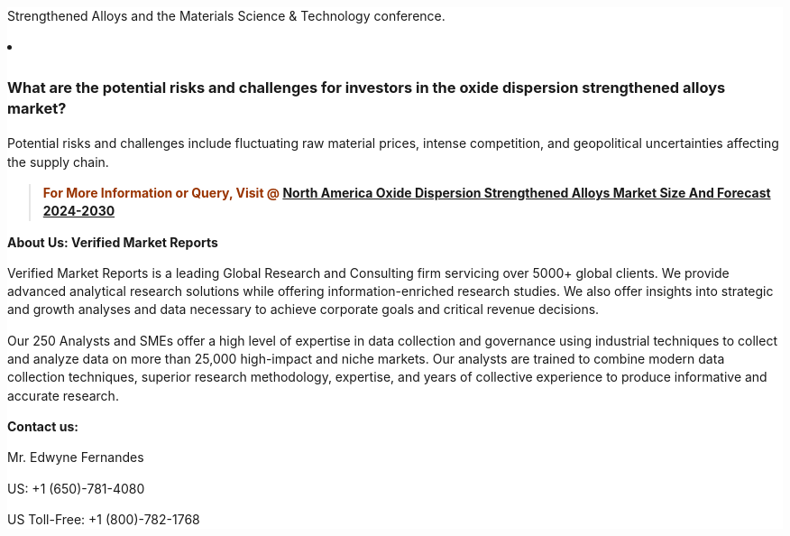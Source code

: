Strengthened Alloys and the Materials Science & Technology conference.</p>  </li>  <li>    <h3>What are the potential risks and challenges for investors in the oxide dispersion strengthened alloys market?</div><div></h3>    <p>Potential risks and challenges include fluctuating raw material prices, intense competition, and geopolitical uncertainties affecting the supply chain.</p>  </li></ol></body></html></p><blockquote><p><span style="color: #993300;"><strong>For More Information or Query, Visit @ <a href="https://www.verifiedmarketreports.com/product/oxide-dispersion-strengthened-alloys-market/">North America Oxide Dispersion Strengthened Alloys Market Size And Forecast 2024-2030</a></strong></span></p></blockquote><p><strong>About Us: Verified Market Reports</strong></p><p>Verified Market Reports is a leading Global Research and Consulting firm servicing over 5000+ global clients. We provide advanced analytical research solutions while offering information-enriched research studies. We also offer insights into strategic and growth analyses and data necessary to achieve corporate goals and critical revenue decisions.</p><p>Our 250 Analysts and SMEs offer a high level of expertise in data collection and governance using industrial techniques to collect and analyze data on more than 25,000 high-impact and niche markets. Our analysts are trained to combine modern data collection techniques, superior research methodology, expertise, and years of collective experience to produce informative and accurate research.</p><p><strong>Contact us:</strong></p><p>Mr. Edwyne Fernandes</p><p>US: +1 (650)-781-4080</p><p>US Toll-Free: +1 (800)-782-1768</p>
